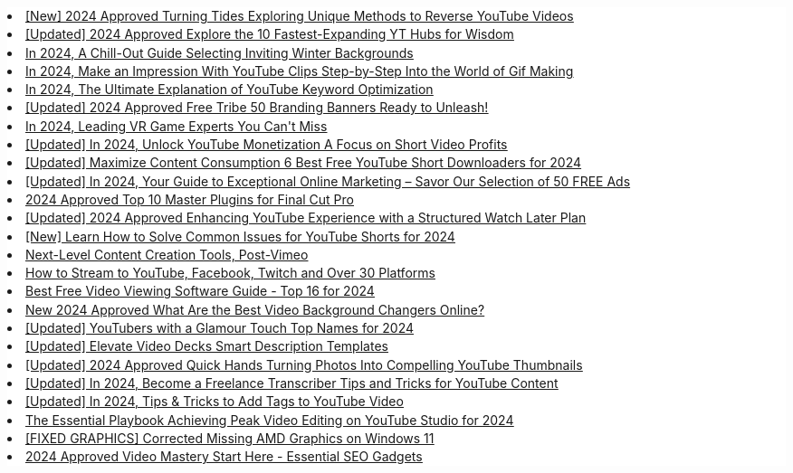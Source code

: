 <li><a href="https://youtube-docs.techidaily.com/024-approved-turning-tides-exploring-unique-methods-to-reverse-youtube-videos/"><u>[New] 2024 Approved  Turning Tides  Exploring Unique Methods to Reverse YouTube Videos</u></a></li>
<li><a href="https://youtube-docs.techidaily.com/ed-2024-approved-explore-the-10-fastest-expanding-yt-hubs-for-wisdom/"><u>[Updated] 2024 Approved  Explore the 10 Fastest-Expanding YT Hubs for Wisdom</u></a></li>
<li><a href="https://youtube-docs.techidaily.com/24-a-chill-out-guide-selecting-inviting-winter-backgrounds/"><u>In 2024, A Chill-Out Guide  Selecting Inviting Winter Backgrounds</u></a></li>
<li><a href="https://youtube-docs.techidaily.com/24-make-an-impression-with-youtube-clips-step-by-step-into-the-world-of-gif-making/"><u>In 2024, Make an Impression With YouTube Clips  Step-by-Step Into the World of Gif Making</u></a></li>
<li><a href="https://youtube-docs.techidaily.com/24-the-ultimate-explanation-of-youtube-keyword-optimization/"><u>In 2024, The Ultimate Explanation of YouTube Keyword Optimization</u></a></li>
<li><a href="https://youtube-docs.techidaily.com/ed-2024-approved-free-tribe-50-branding-banners-ready-to-unleash/"><u>[Updated] 2024 Approved  Free Tribe  50 Branding Banners Ready to Unleash!</u></a></li>
<li><a href="https://youtube-docs.techidaily.com/24-leading-vr-game-experts-you-cant-miss/"><u>In 2024, Leading VR Game Experts You Can't Miss</u></a></li>
<li><a href="https://youtube-docs.techidaily.com/ed-in-2024-unlock-youtube-monetization-a-focus-on-short-video-profits/"><u>[Updated] In 2024, Unlock YouTube Monetization  A Focus on Short Video Profits</u></a></li>
<li><a href="https://youtube-docs.techidaily.com/ed-maximize-content-consumption-6-best-free-youtube-short-downloaders-for-2024/"><u>[Updated] Maximize Content Consumption  6 Best Free YouTube Short Downloaders for 2024</u></a></li>
<li><a href="https://youtube-docs.techidaily.com/ed-in-2024-your-guide-to-exceptional-online-marketing-savor-our-selection-of-50-free-ads/"><u>[Updated] In 2024, Your Guide to Exceptional Online Marketing – Savor Our Selection of 50 FREE Ads</u></a></li>
<li><a href="https://some-skills.techidaily.com/2024-approved-top-10-master-plugins-for-final-cut-pro/"><u>2024 Approved  Top 10 Master Plugins for Final Cut Pro</u></a></li>
<li><a href="https://youtube-docs.techidaily.com/ed-2024-approved-enhancing-youtube-experience-with-a-structured-watch-later-plan/"><u>[Updated] 2024 Approved  Enhancing YouTube Experience with a Structured Watch Later Plan</u></a></li>
<li><a href="https://youtube-docs.techidaily.com/earn-how-to-solve-common-issues-for-youtube-shorts-for-2024/"><u>[New] Learn How to Solve Common Issues for YouTube Shorts for 2024</u></a></li>
<li><a href="https://vimeo-videos.techidaily.com/next-level-content-creation-tools-post-vimeo/"><u>Next-Level Content Creation Tools, Post-Vimeo</u></a></li>
<li><a href="https://youtube-docs.techidaily.com/43001433-how-to-stream-to-youtube-facebook-twitch-and-over-30-platforms/"><u>How to Stream to YouTube, Facebook, Twitch and Over 30 Platforms</u></a></li>
<li><a href="https://extra-tips.techidaily.com/best-free-video-viewing-software-guide-top-16-for-2024/"><u>Best Free Video Viewing Software Guide - Top 16 for 2024</u></a></li>
<li><a href="https://ai-editing-video.techidaily.com/new-2024-approved-what-are-the-best-video-background-changers-online/"><u>New 2024 Approved What Are the Best Video Background Changers Online?</u></a></li>
<li><a href="https://youtube-docs.techidaily.com/ed-youtubers-with-a-glamour-touch-top-names-for-2024/"><u>[Updated] YouTubers with a Glamour Touch  Top Names for 2024</u></a></li>
<li><a href="https://youtube-docs.techidaily.com/ed-elevate-video-decks-smart-description-templates/"><u>[Updated] Elevate Video Decks  Smart Description Templates</u></a></li>
<li><a href="https://youtube-docs.techidaily.com/ed-2024-approved-quick-hands-turning-photos-into-compelling-youtube-thumbnails/"><u>[Updated] 2024 Approved  Quick Hands  Turning Photos Into Compelling YouTube Thumbnails</u></a></li>
<li><a href="https://youtube-docs.techidaily.com/ed-in-2024-become-a-freelance-transcriber-tips-and-tricks-for-youtube-content/"><u>[Updated] In 2024, Become a Freelance Transcriber  Tips and Tricks for YouTube Content</u></a></li>
<li><a href="https://youtube-docs.techidaily.com/ed-in-2024-tips-and-tricks-to-add-tags-to-youtube-video/"><u>[Updated] In 2024, Tips & Tricks to Add Tags to YouTube Video</u></a></li>
<li><a href="https://youtube-docs.techidaily.com/ssential-playbook-achieving-peak-video-editing-on-youtube-studio-for-2024/"><u>The Essential Playbook  Achieving Peak Video Editing on YouTube Studio for 2024</u></a></li>
<li><a href="https://network-issues.techidaily.com/fixed-graphics-corrected-missing-amd-graphics-on-windows-11/"><u>[FIXED GRAPHICS] Corrected Missing AMD Graphics on Windows 11</u></a></li>
<li><a href="https://youtube-docs.techidaily.com/approved-video-mastery-start-here-essential-seo-gadgets/"><u>2024 Approved  Video Mastery Start Here - Essential SEO Gadgets</u></a></li>